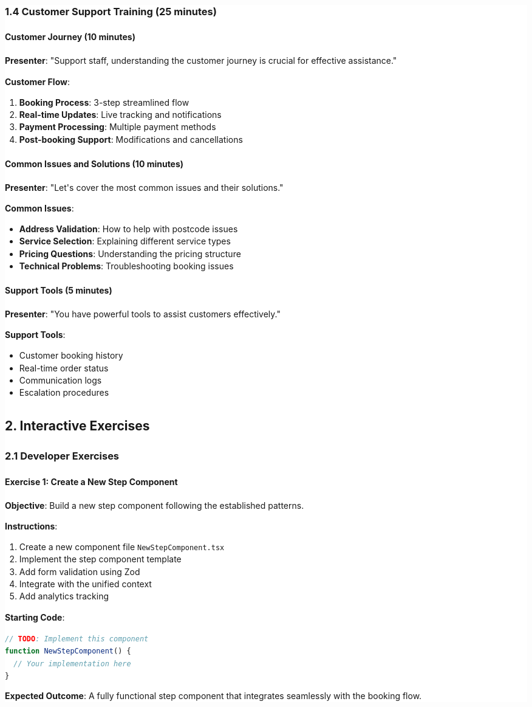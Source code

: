 ### 1.4 Customer Support Training (25 minutes)

#### Customer Journey (10 minutes)
**Presenter**: "Support staff, understanding the customer journey is crucial for effective assistance."

**Customer Flow**:
1. **Booking Process**: 3-step streamlined flow
2. **Real-time Updates**: Live tracking and notifications
3. **Payment Processing**: Multiple payment methods
4. **Post-booking Support**: Modifications and cancellations

#### Common Issues and Solutions (10 minutes)
**Presenter**: "Let's cover the most common issues and their solutions."

**Common Issues**:
- **Address Validation**: How to help with postcode issues
- **Service Selection**: Explaining different service types
- **Pricing Questions**: Understanding the pricing structure
- **Technical Problems**: Troubleshooting booking issues

#### Support Tools (5 minutes)
**Presenter**: "You have powerful tools to assist customers effectively."

**Support Tools**:
- Customer booking history
- Real-time order status
- Communication logs
- Escalation procedures

## 2. Interactive Exercises

### 2.1 Developer Exercises

#### Exercise 1: Create a New Step Component
**Objective**: Build a new step component following the established patterns.

**Instructions**:
1. Create a new component file `NewStepComponent.tsx`
2. Implement the step component template
3. Add form validation using Zod
4. Integrate with the unified context
5. Add analytics tracking

**Starting Code**:
```typescript
// TODO: Implement this component
function NewStepComponent() {
  // Your implementation here
}
```

**Expected Outcome**: A fully functional step component that integrates seamlessly with the booking flow.
